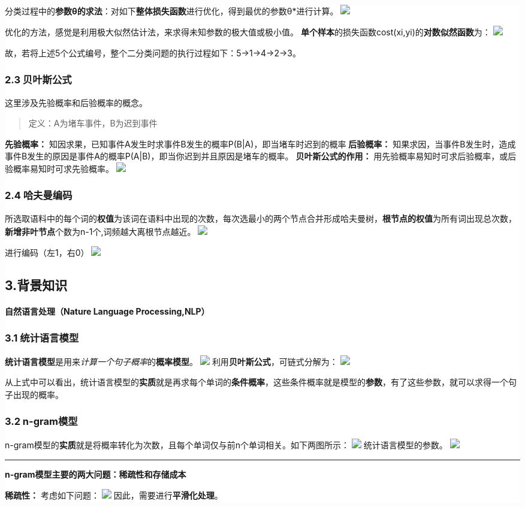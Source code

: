 分类过程中的**参数θ的求法**：对如下**整体损失函数**进行优化，得到最优的参数θ*进行计算。
![](https://yunlongs-1253041399.cos.ap-chengdu.myqcloud.com/image/word2vec/w2vec-all-cost.jpg)

优化的方法，感觉是利用极大似然估计法，来求得未知参数的极大值或极小值。
**单个样本**的损失函数cost(xi,yi)的**对数似然函数**为：
![](https://yunlongs-1253041399.cos.ap-chengdu.myqcloud.com/image/word2vec/w2vec-log-cost.jpg)

故，若将上述5个公式编号，整个二分类问题的执行过程如下：5->1->4->2->3。

### 2.3 贝叶斯公式
这里涉及先验概率和后验概率的概念。
>定义：A为堵车事件，B为迟到事件

**先验概率：** 知因求果，已知事件A发生时求事件B发生的概率P(B|A)，即当堵车时迟到的概率
**后验概率：** 知果求因，当事件B发生时，造成事件B发生的原因是事件A的概率P(A|B)，即当你迟到并且原因是堵车的概率。
**贝叶斯公式的作用：** 用先验概率易知时可求后验概率，或后验概率易知时可求先验概率。
![](https://yunlongs-1253041399.cos.ap-chengdu.myqcloud.com/image/word2vec/w2vec-bayes.jpg)

### 2.4 哈夫曼编码
所选取语料中的每个词的**权值**为该词在语料中出现的次数，每次选最小的两个节点合并形成哈夫曼树，**根节点的权值**为所有词出现总次数，**新增非叶节点**个数为n-1个,词频越大离根节点越近。
![](https://yunlongs-1253041399.cos.ap-chengdu.myqcloud.com/image/word2vec/w2vec-huffman-1.jpg)

进行编码（左1，右0）
![](https://yunlongs-1253041399.cos.ap-chengdu.myqcloud.com/image/word2vec/w2vec-Huffman-2.jpg)

## 3.背景知识
**自然语言处理（Nature Language Processing,NLP）**
### 3.1 统计语言模型
**统计语言模型**是用来*计算一个句子概率*的**概率模型**。
![](https://yunlongs-1253041399.cos.ap-chengdu.myqcloud.com/image/word2vec/w2vec-statical-Language-mode.jpg)
利用**贝叶斯公式**，可链式分解为：
![](https://yunlongs-1253041399.cos.ap-chengdu.myqcloud.com/image/word2vec/w2vec-statical-Language-2.jpg)

从上式中可以看出，统计语言模型的**实质**就是再求每个单词的**条件概率**，这些条件概率就是模型的**参数**，有了这些参数，就可以求得一个句子出现的概率。

### 3.2 n-gram模型
n-gram模型的**实质**就是将概率转化为次数，且每个单词仅与前n个单词相关。如下两图所示：
![](https://yunlongs-1253041399.cos.ap-chengdu.myqcloud.com/image/word2vec/w2vec-n-gram-1.jpg)
统计语言模型的参数。
![](https://yunlongs-1253041399.cos.ap-chengdu.myqcloud.com/image/word2vec/w2vec-n-gram-2.jpg)

---
**n-gram模型主要的两大问题：稀疏性和存储成本**

**稀疏性：**
考虑如下问题：
![](https://yunlongs-1253041399.cos.ap-chengdu.myqcloud.com/image/word2vec/w2vec-n-gram-3.jpg)
因此，需要进行**平滑化处理**。
